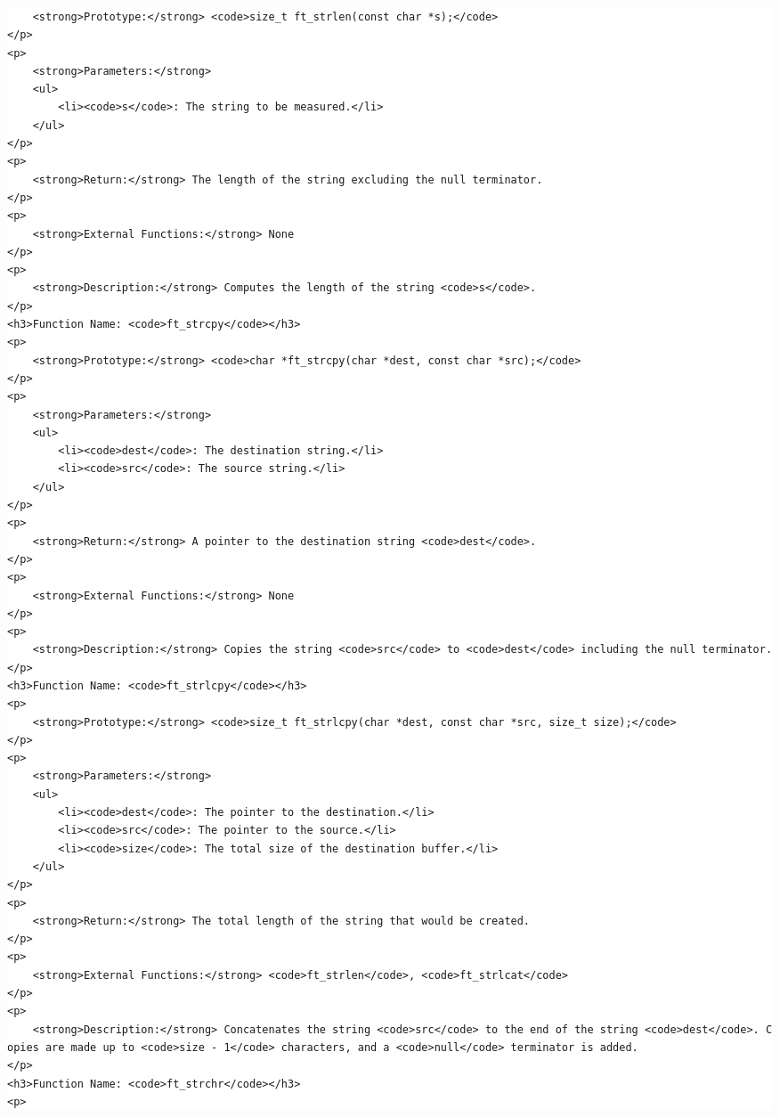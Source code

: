         <strong>Prototype:</strong> <code>size_t ft_strlen(const char *s);</code>
    </p>
    <p>
        <strong>Parameters:</strong>
        <ul>
            <li><code>s</code>: The string to be measured.</li>
        </ul>
    </p>
    <p>
        <strong>Return:</strong> The length of the string excluding the null terminator.
    </p>
    <p>
        <strong>External Functions:</strong> None
    </p>
    <p>
        <strong>Description:</strong> Computes the length of the string <code>s</code>.
    </p>
    <h3>Function Name: <code>ft_strcpy</code></h3>
    <p>
        <strong>Prototype:</strong> <code>char *ft_strcpy(char *dest, const char *src);</code>
    </p>
    <p>
        <strong>Parameters:</strong>
        <ul>
            <li><code>dest</code>: The destination string.</li>
            <li><code>src</code>: The source string.</li>
        </ul>
    </p>
    <p>
        <strong>Return:</strong> A pointer to the destination string <code>dest</code>.
    </p>
    <p>
        <strong>External Functions:</strong> None
    </p>
    <p>
        <strong>Description:</strong> Copies the string <code>src</code> to <code>dest</code> including the null terminator.
    </p>
    <h3>Function Name: <code>ft_strlcpy</code></h3>
    <p>
        <strong>Prototype:</strong> <code>size_t ft_strlcpy(char *dest, const char *src, size_t size);</code>
    </p>
    <p>
        <strong>Parameters:</strong>
        <ul>
            <li><code>dest</code>: The pointer to the destination.</li>
            <li><code>src</code>: The pointer to the source.</li>
            <li><code>size</code>: The total size of the destination buffer.</li>
        </ul>
    </p>
    <p>
        <strong>Return:</strong> The total length of the string that would be created.
    </p>
    <p>
        <strong>External Functions:</strong> <code>ft_strlen</code>, <code>ft_strlcat</code>
    </p>
    <p>
        <strong>Description:</strong> Concatenates the string <code>src</code> to the end of the string <code>dest</code>. Copies are made up to <code>size - 1</code> characters, and a <code>null</code> terminator is added.
    </p>
    <h3>Function Name: <code>ft_strchr</code></h3>
    <p>